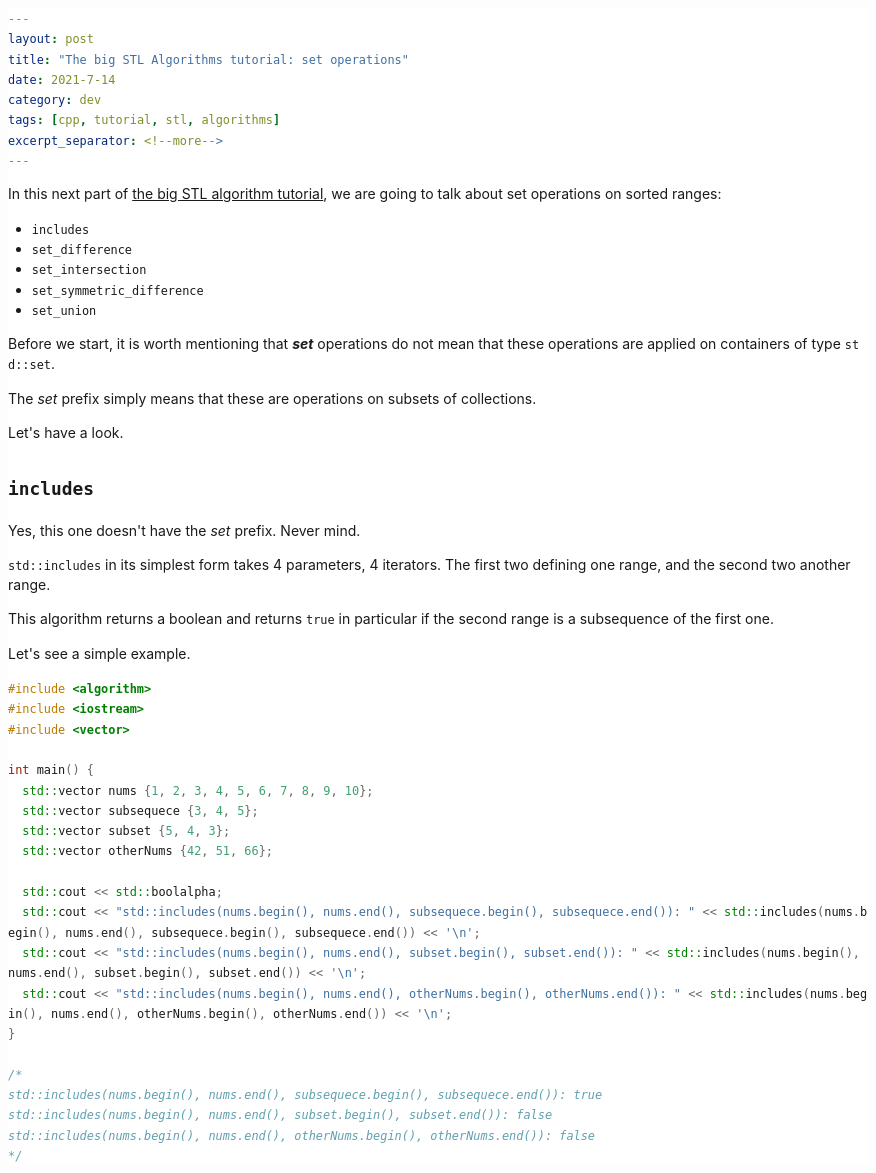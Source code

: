 ```yaml
---
layout: post
title: "The big STL Algorithms tutorial: set operations"
date: 2021-7-14
category: dev
tags: [cpp, tutorial, stl, algorithms]
excerpt_separator: <!--more-->
---
```

In this next part of [the big STL algorithm tutorial](http://sandordargo.com/blog/2019/01/30/stl-algos-intro), we are going to talk about set operations on sorted ranges:


* `includes`
* `set_difference`
* `set_intersection`
* `set_symmetric_difference`
* `set_union`

Before we start, it is worth mentioning that ***set*** operations do not mean that these operations are applied on containers of type `std::set`.

The *set* prefix simply means that these are operations on subsets of collections.

Let's have a look.

## `includes`

Yes, this one doesn't have the *set* prefix. Never mind.

`std::includes` in its simplest form takes 4 parameters, 4 iterators. The first two defining one range, and the second two another range.

This algorithm returns a boolean and returns `true` in particular if the second range is a subsequence of the first one.

Let's see a simple example.

```cpp
#include <algorithm>
#include <iostream>
#include <vector>

int main() {
  std::vector nums {1, 2, 3, 4, 5, 6, 7, 8, 9, 10};
  std::vector subsequece {3, 4, 5};
  std::vector subset {5, 4, 3};
  std::vector otherNums {42, 51, 66};
  
  std::cout << std::boolalpha;
  std::cout << "std::includes(nums.begin(), nums.end(), subsequece.begin(), subsequece.end()): " << std::includes(nums.begin(), nums.end(), subsequece.begin(), subsequece.end()) << '\n';
  std::cout << "std::includes(nums.begin(), nums.end(), subset.begin(), subset.end()): " << std::includes(nums.begin(), nums.end(), subset.begin(), subset.end()) << '\n';
  std::cout << "std::includes(nums.begin(), nums.end(), otherNums.begin(), otherNums.end()): " << std::includes(nums.begin(), nums.end(), otherNums.begin(), otherNums.end()) << '\n';
}

/*
std::includes(nums.begin(), nums.end(), subsequece.begin(), subsequece.end()): true
std::includes(nums.begin(), nums.end(), subset.begin(), subset.end()): false
std::includes(nums.begin(), nums.end(), otherNums.begin(), otherNums.end()): false
*/
```
